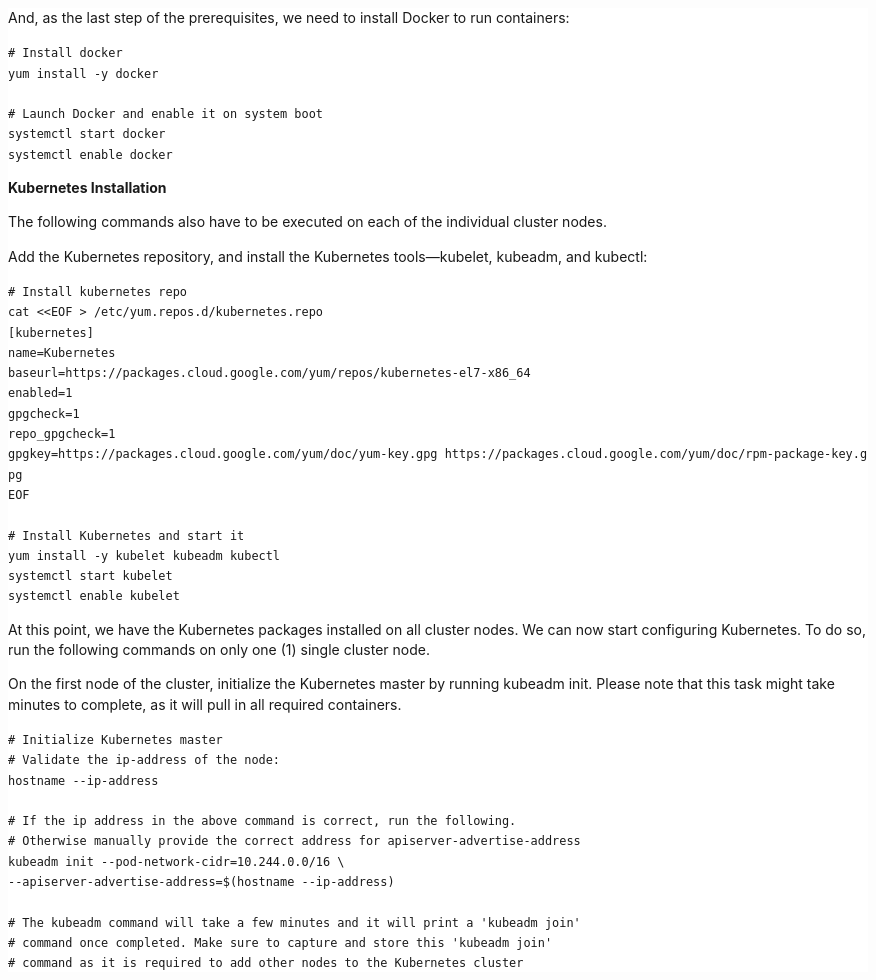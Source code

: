 And, as the last step of the prerequisites, we need to install Docker to run containers:

```
# Install docker
yum install -y docker

# Launch Docker and enable it on system boot
systemctl start docker
systemctl enable docker

```

**Kubernetes Installation**

The following commands also have to be executed on each of the individual cluster nodes.

Add the Kubernetes repository, and install the Kubernetes tools—kubelet, kubeadm, and kubectl:
```
# Install kubernetes repo
cat <<EOF > /etc/yum.repos.d/kubernetes.repo
[kubernetes]
name=Kubernetes
baseurl=https://packages.cloud.google.com/yum/repos/kubernetes-el7-x86_64
enabled=1
gpgcheck=1
repo_gpgcheck=1
gpgkey=https://packages.cloud.google.com/yum/doc/yum-key.gpg https://packages.cloud.google.com/yum/doc/rpm-package-key.gpg
EOF

# Install Kubernetes and start it
yum install -y kubelet kubeadm kubectl
systemctl start kubelet
systemctl enable kubelet

```

At this point, we have the Kubernetes packages installed on all cluster nodes. We can now start configuring Kubernetes. To do so, run the following commands on only one (1) single cluster node.

On the first node of the cluster, initialize the Kubernetes master by running kubeadm init. Please note that this task might take minutes to complete, as it will pull in all required containers.

```
# Initialize Kubernetes master
# Validate the ip-address of the node:
hostname --ip-address

# If the ip address in the above command is correct, run the following.
# Otherwise manually provide the correct address for apiserver-advertise-address
kubeadm init --pod-network-cidr=10.244.0.0/16 \
--apiserver-advertise-address=$(hostname --ip-address)

# The kubeadm command will take a few minutes and it will print a 'kubeadm join'
# command once completed. Make sure to capture and store this 'kubeadm join'
# command as it is required to add other nodes to the Kubernetes cluster
```
